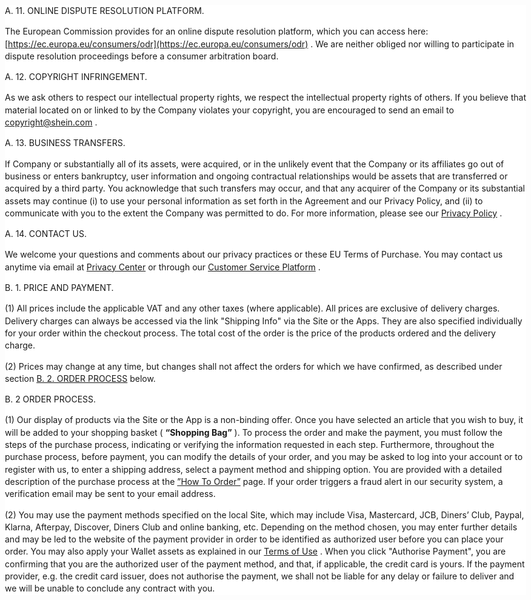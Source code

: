 A. 11. ONLINE DISPUTE RESOLUTION PLATFORM.

The European Commission provides for an online dispute resolution platform, which you can access here: [https://ec.europa.eu/consumers/odr](https://ec.europa.eu/consumers/odr) . We are neither obliged nor willing to participate in dispute resolution proceedings before a consumer arbitration board.

A. 12. COPYRIGHT INFRINGEMENT.

As we ask others to respect our intellectual property rights, we respect the intellectual property rights of others. If you believe that material located on or linked to by the Company violates your copyright, you are encouraged to send an email to [copyright@shein.com](mailto:copyright@shein.com) .

A. 13. BUSINESS TRANSFERS.

If Company or substantially all of its assets, were acquired, or in the unlikely event that the Company or its affiliates go out of business or enters bankruptcy, user information and ongoing contractual relationships would be assets that are transferred or acquired by a third party. You acknowledge that such transfers may occur, and that any acquirer of the Company or its substantial assets may continue (i) to use your personal information as set forth in the Agreement and our Privacy Policy, and (ii) to communicate with you to the extent the Company was permitted to do. For more information, please see our [](https://euqs.shein.com/PRIVACY-POLICY-a-1061.html)[Privacy Policy](https://euqs.shein.com/Privacy-Security-Policy-a-282.html) [](https://euqs.shein.com/PRIVACY-POLICY-a-1061.html).

A. 14. CONTACT US.

We welcome your questions and comments about our privacy practices or these EU Terms of Purchase. You may contact us anytime via email at [Privacy Center](https://euqs.shein.com/Privacy-Center-a-1045.html) or through our [Customer Service Platform](https://eur.shein.com/robot?page=navigationBar) .

B. 1. PRICE AND PAYMENT.

(1) All prices include the applicable VAT and any other taxes (where applicable). All prices are exclusive of delivery charges. Delivery charges can always be accessed via the link "Shipping Info" via the Site or the Apps. They are also specified individually for your order within the checkout process. The total cost of the order is the price of the products ordered and the delivery charge.

(2) Prices may change at any time, but changes shall not affect the orders for which we have confirmed, as described under section [B. 2. ORDER PROCESS](javascript:;) below.

B. 2 ORDER PROCESS.

(1) Our display of products via the Site or the App is a non-binding offer. Once you have selected an article that you wish to buy, it will be added to your shopping basket ( **“Shopping Bag”** ). To process the order and make the payment, you must follow the steps of the purchase process, indicating or verifying the information requested in each step. Furthermore, throughout the purchase process, before payment, you can modify the details of your order, and you may be asked to log into your account or to register with us, to enter a shipping address, select a payment method and shipping option. You are provided with a detailed description of the purchase process at the [”How To Order”](https://euqs.shein.com/How-to-order-a-276.html) page. If your order triggers a fraud alert in our security system, a verification email may be sent to your email address.

(2) You may use the payment methods specified on the local Site, which may include Visa, Mastercard, JCB, Diners’ Club, Paypal, Klarna, Afterpay, Discover, Diners Club and online banking, etc. Depending on the method chosen, you may enter further details and may be led to the website of the payment provider in order to be identified as authorized user before you can place your order. You may also apply your Wallet assets as explained in our [Terms of Use](https://euqs.shein.com/term-of-use-a-1058.html) . When you click "Authorise Payment", you are confirming that you are the authorized user of the payment method, and that, if applicable, the credit card is yours. If the payment provider, e.g. the credit card issuer, does not authorise the payment, we shall not be liable for any delay or failure to deliver and we will be unable to conclude any contract with you.
